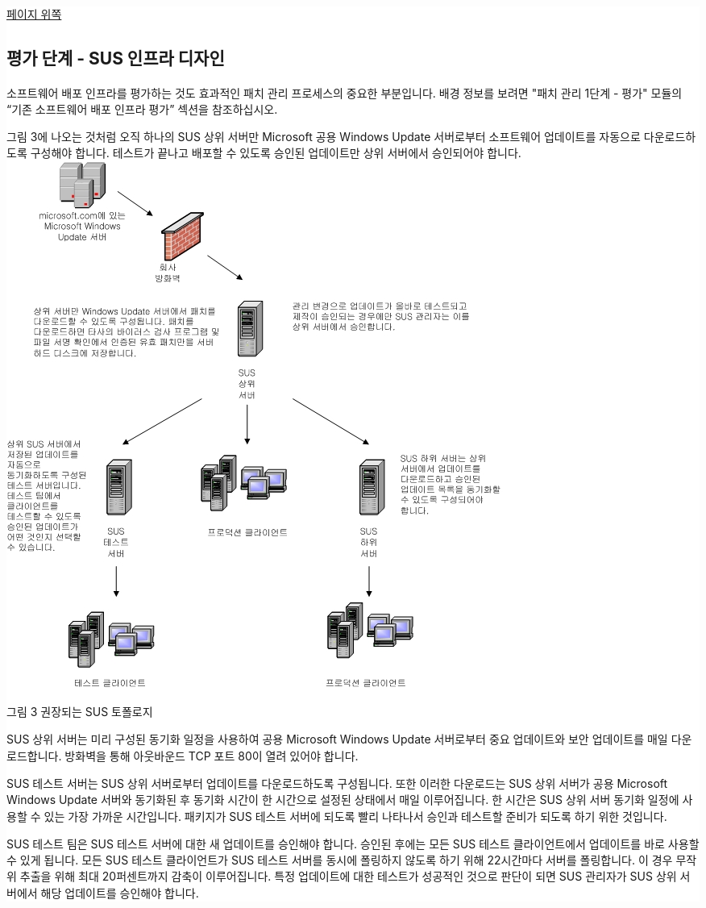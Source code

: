 [](#mainsection)[페이지 위쪽](#mainsection)

평가 단계 - SUS 인프라 디자인
-----------------------------

소프트웨어 배포 인프라를 평가하는 것도 효과적인 패치 관리 프로세스의 중요한 부분입니다. 배경 정보를 보려면 "패치 관리 1단계 - 평가" 모듈의 “기존 소프트웨어 배포 인프라 평가” 섹션을 참조하십시오.

그림 3에 나오는 것처럼 오직 하나의 SUS 상위 서버만 Microsoft 공용 Windows Update 서버로부터 소프트웨어 업데이트를 자동으로 다운로드하도록 구성해야 합니다. 테스트가 끝나고 배포할 수 있도록 승인된 업데이트만 상위 서버에서 승인되어야 합니다. ![](images/Cc723499.SGFG19803(ko-kr,TechNet.10).jpg)

그림 3
권장되는 SUS 토폴로지

SUS 상위 서버는 미리 구성된 동기화 일정을 사용하여 공용 Microsoft Windows Update 서버로부터 중요 업데이트와 보안 업데이트를 매일 다운로드합니다. 방화벽을 통해 아웃바운드 TCP 포트 80이 열려 있어야 합니다.

SUS 테스트 서버는 SUS 상위 서버로부터 업데이트를 다운로드하도록 구성됩니다. 또한 이러한 다운로드는 SUS 상위 서버가 공용 Microsoft Windows Update 서버와 동기화된 후 동기화 시간이 한 시간으로 설정된 상태에서 매일 이루어집니다. 한 시간은 SUS 상위 서버 동기화 일정에 사용할 수 있는 가장 가까운 시간입니다. 패키지가 SUS 테스트 서버에 되도록 빨리 나타나서 승인과 테스트할 준비가 되도록 하기 위한 것입니다.

SUS 테스트 팀은 SUS 테스트 서버에 대한 새 업데이트를 승인해야 합니다. 승인된 후에는 모든 SUS 테스트 클라이언트에서 업데이트를 바로 사용할 수 있게 됩니다. 모든 SUS 테스트 클라이언트가 SUS 테스트 서버를 동시에 폴링하지 않도록 하기 위해 22시간마다 서버를 폴링합니다. 이 경우 무작위 추출을 위해 최대 20퍼센트까지 감축이 이루어집니다. 특정 업데이트에 대한 테스트가 성공적인 것으로 판단이 되면 SUS 관리자가 SUS 상위 서버에서 해당 업데이트를 승인해야 합니다.
